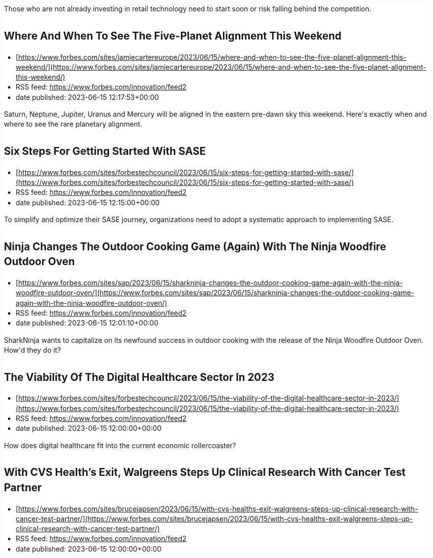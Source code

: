 Those who are not already investing in retail technology need to start soon or risk falling behind the competition.

## Where And When To See The Five-Planet Alignment This Weekend
 - [https://www.forbes.com/sites/jamiecartereurope/2023/06/15/where-and-when-to-see-the-five-planet-alignment-this-weekend/](https://www.forbes.com/sites/jamiecartereurope/2023/06/15/where-and-when-to-see-the-five-planet-alignment-this-weekend/)
 - RSS feed: https://www.forbes.com/innovation/feed2
 - date published: 2023-06-15 12:17:53+00:00

Saturn, Neptune, Jupiter, Uranus and Mercury will be aligned in the eastern pre-dawn sky this weekend. Here's exactly when and where to see the rare planetary alignment.

## Six Steps For Getting Started With SASE
 - [https://www.forbes.com/sites/forbestechcouncil/2023/06/15/six-steps-for-getting-started-with-sase/](https://www.forbes.com/sites/forbestechcouncil/2023/06/15/six-steps-for-getting-started-with-sase/)
 - RSS feed: https://www.forbes.com/innovation/feed2
 - date published: 2023-06-15 12:15:00+00:00

To simplify and optimize their SASE journey, organizations need to adopt a systematic approach to implementing SASE.

## Ninja Changes The Outdoor Cooking Game (Again) With The Ninja Woodfire Outdoor Oven
 - [https://www.forbes.com/sites/sap/2023/06/15/sharkninja-changes-the-outdoor-cooking-game-again-with-the-ninja-woodfire-outdoor-oven/](https://www.forbes.com/sites/sap/2023/06/15/sharkninja-changes-the-outdoor-cooking-game-again-with-the-ninja-woodfire-outdoor-oven/)
 - RSS feed: https://www.forbes.com/innovation/feed2
 - date published: 2023-06-15 12:01:10+00:00

SharkNinja wants to capitalize on its newfound success in outdoor cooking with the release of the Ninja Woodfire Outdoor Oven. How'd they do it?

## The Viability Of The Digital Healthcare Sector In 2023
 - [https://www.forbes.com/sites/forbestechcouncil/2023/06/15/the-viability-of-the-digital-healthcare-sector-in-2023/](https://www.forbes.com/sites/forbestechcouncil/2023/06/15/the-viability-of-the-digital-healthcare-sector-in-2023/)
 - RSS feed: https://www.forbes.com/innovation/feed2
 - date published: 2023-06-15 12:00:00+00:00

How does digital healthcare fit into the current economic rollercoaster?

## With CVS Health’s Exit, Walgreens Steps Up Clinical Research With Cancer Test Partner
 - [https://www.forbes.com/sites/brucejapsen/2023/06/15/with-cvs-healths-exit-walgreens-steps-up-clinical-research-with-cancer-test-partner/](https://www.forbes.com/sites/brucejapsen/2023/06/15/with-cvs-healths-exit-walgreens-steps-up-clinical-research-with-cancer-test-partner/)
 - RSS feed: https://www.forbes.com/innovation/feed2
 - date published: 2023-06-15 12:00:00+00:00
